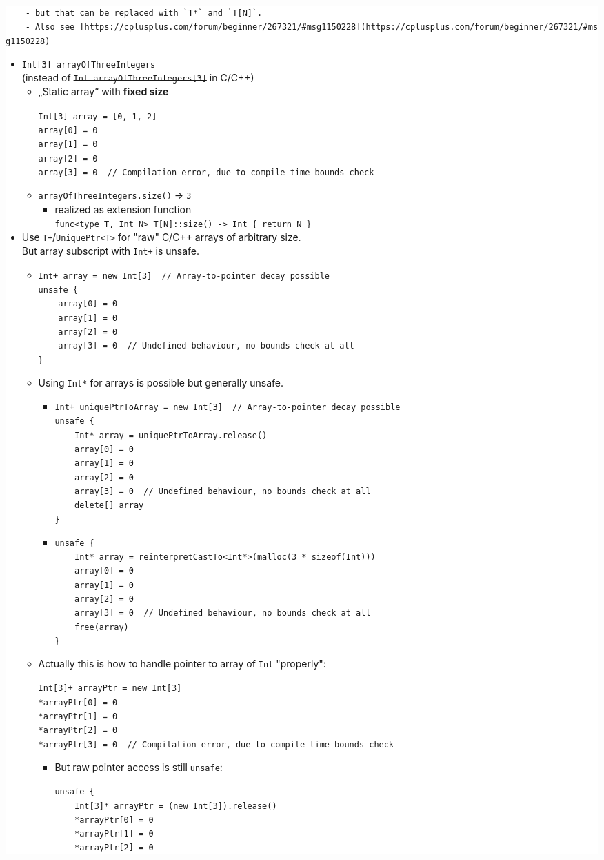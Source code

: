         - but that can be replaced with `T*` and `T[N]`.
        - Also see [https://cplusplus.com/forum/beginner/267321/#msg1150228](https://cplusplus.com/forum/beginner/267321/#msg1150228)
- `Int[3] arrayOfThreeIntegers`  
  (instead of ~~`Int arrayOfThreeIntegers[3]`~~ in C/C++)
    - „Static array“ with **fixed size**
      ```
      Int[3] array = [0, 1, 2]
      array[0] = 0
      array[1] = 0
      array[2] = 0
      array[3] = 0  // Compilation error, due to compile time bounds check
      ```
    - `arrayOfThreeIntegers.size()` -> `3`
        - realized as extension function  
          `func<type T, Int N> T[N]::size() -> Int { return N }`
- Use `T+`/`UniquePtr<T>` for "raw" C/C++ arrays of arbitrary size.  
  But array subscript with `Int+` is unsafe.
    - ```
      Int+ array = new Int[3]  // Array-to-pointer decay possible
      unsafe {
          array[0] = 0
          array[1] = 0
          array[2] = 0
          array[3] = 0  // Undefined behaviour, no bounds check at all
      }
      ```
    - Using `Int*` for arrays is possible but generally unsafe.
        - ```
          Int+ uniquePtrToArray = new Int[3]  // Array-to-pointer decay possible
          unsafe {
              Int* array = uniquePtrToArray.release()
              array[0] = 0
              array[1] = 0
              array[2] = 0
              array[3] = 0  // Undefined behaviour, no bounds check at all
              delete[] array
          }
          ```
        - ```
          unsafe {
              Int* array = reinterpretCastTo<Int*>(malloc(3 * sizeof(Int)))
              array[0] = 0
              array[1] = 0
              array[2] = 0
              array[3] = 0  // Undefined behaviour, no bounds check at all
              free(array)
          }
          ```
    - Actually this is how to handle pointer to array of `Int` "properly":  
      ```
      Int[3]+ arrayPtr = new Int[3]
      *arrayPtr[0] = 0
      *arrayPtr[1] = 0
      *arrayPtr[2] = 0
      *arrayPtr[3] = 0  // Compilation error, due to compile time bounds check
      ```
        - But raw pointer access is still `unsafe`:  
          ```
          unsafe {
              Int[3]* arrayPtr = (new Int[3]).release()
              *arrayPtr[0] = 0
              *arrayPtr[1] = 0
              *arrayPtr[2] = 0